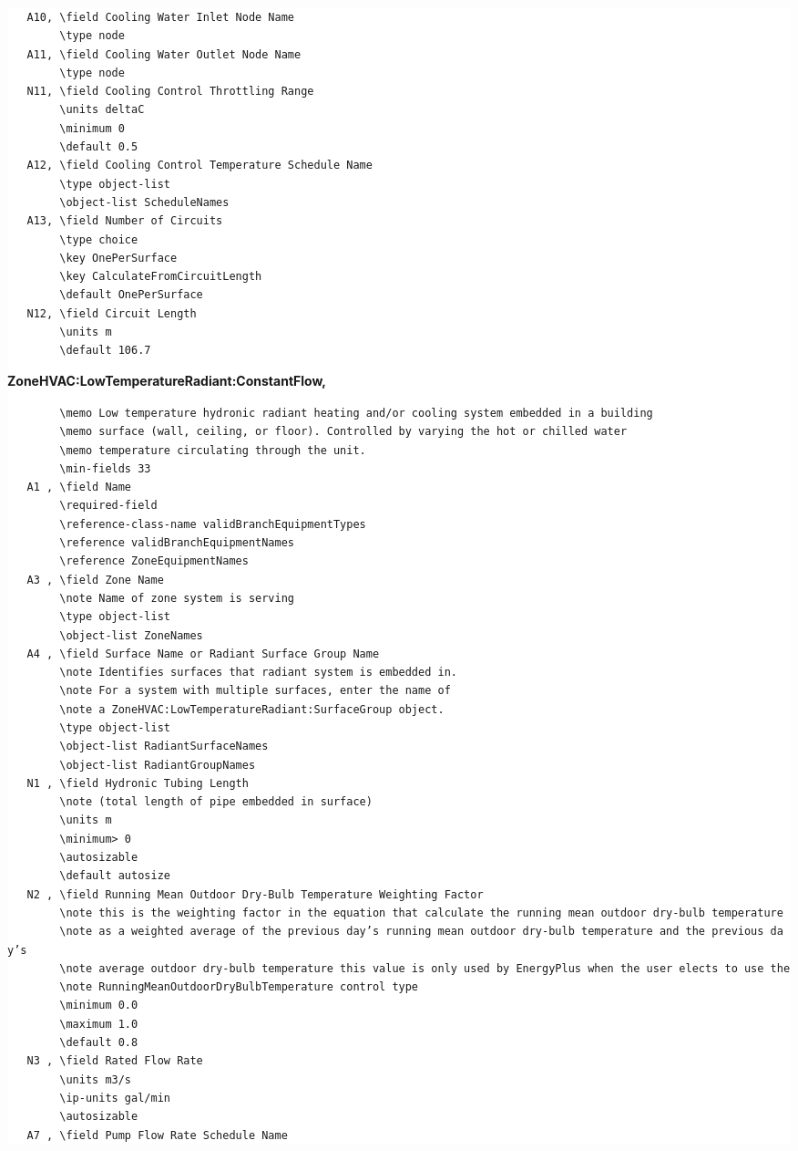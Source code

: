        A10, \field Cooling Water Inlet Node Name
            \type node
       A11, \field Cooling Water Outlet Node Name
            \type node
       N11, \field Cooling Control Throttling Range
            \units deltaC
            \minimum 0
            \default 0.5
       A12, \field Cooling Control Temperature Schedule Name
            \type object-list
            \object-list ScheduleNames
       A13, \field Number of Circuits
            \type choice
            \key OnePerSurface
            \key CalculateFromCircuitLength
            \default OnePerSurface
       N12, \field Circuit Length
            \units m
            \default 106.7

**ZoneHVAC:LowTemperatureRadiant:ConstantFlow,**

            \memo Low temperature hydronic radiant heating and/or cooling system embedded in a building
            \memo surface (wall, ceiling, or floor). Controlled by varying the hot or chilled water
            \memo temperature circulating through the unit.
            \min-fields 33
       A1 , \field Name
            \required-field
            \reference-class-name validBranchEquipmentTypes
            \reference validBranchEquipmentNames
            \reference ZoneEquipmentNames
       A3 , \field Zone Name
            \note Name of zone system is serving
            \type object-list
            \object-list ZoneNames
       A4 , \field Surface Name or Radiant Surface Group Name
            \note Identifies surfaces that radiant system is embedded in.
            \note For a system with multiple surfaces, enter the name of
            \note a ZoneHVAC:LowTemperatureRadiant:SurfaceGroup object.
            \type object-list
            \object-list RadiantSurfaceNames
            \object-list RadiantGroupNames
       N1 , \field Hydronic Tubing Length
            \note (total length of pipe embedded in surface)
            \units m
            \minimum> 0
            \autosizable
            \default autosize
       N2 , \field Running Mean Outdoor Dry-Bulb Temperature Weighting Factor
            \note this is the weighting factor in the equation that calculate the running mean outdoor dry-bulb temperature
            \note as a weighted average of the previous day’s running mean outdoor dry-bulb temperature and the previous day’s
            \note average outdoor dry-bulb temperature this value is only used by EnergyPlus when the user elects to use the
            \note RunningMeanOutdoorDryBulbTemperature control type
            \minimum 0.0
            \maximum 1.0
            \default 0.8
       N3 , \field Rated Flow Rate
            \units m3/s
            \ip-units gal/min
            \autosizable
       A7 , \field Pump Flow Rate Schedule Name